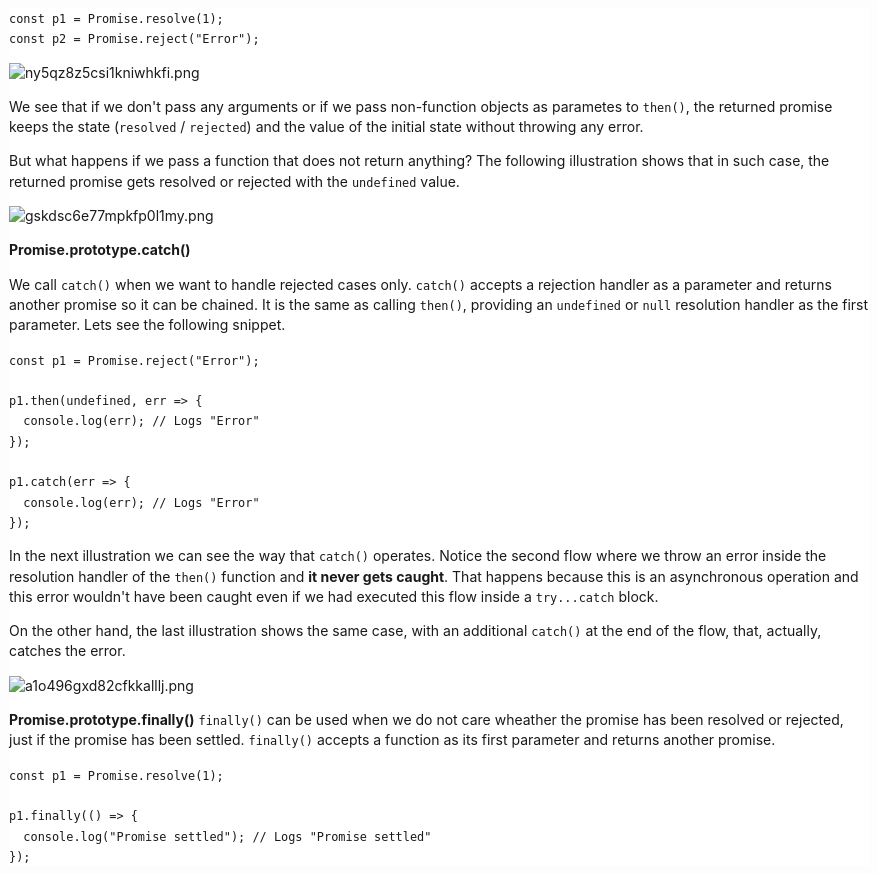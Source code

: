```
const p1 = Promise.resolve(1);
const p2 = Promise.reject("Error");
```

![ny5qz8z5csi1kniwhkfi.png](https://res.cloudinary.com/practicaldev/image/fetch/s--8RBU2PEG--/c_limit%2Cf_auto%2Cfl_progressive%2Cq_auto%2Cw_880/https://thepracticaldev.s3.amazonaws.com/i/ny5qz8z5csi1kniwhkfi.png)

We see that if we don't pass any arguments or if we pass non-function objects as parametes to `then()`, the returned promise keeps the state (`resolved` / `rejected`) and the value of the initial state without throwing any error.

But what happens if we pass a function that does not return anything? The following illustration shows that in such case, the returned promise gets resolved or rejected with the `undefined` value.

![gskdsc6e77mpkfp0l1my.png](https://res.cloudinary.com/practicaldev/image/fetch/s--clgqn6TV--/c_limit%2Cf_auto%2Cfl_progressive%2Cq_auto%2Cw_880/https://thepracticaldev.s3.amazonaws.com/i/gskdsc6e77mpkfp0l1my.png)

**Promise.prototype.catch()**

We call `catch()` when we want to handle rejected cases only. `catch()` accepts a rejection handler as a parameter and returns another promise so it can be chained. It is the same as calling `then()`, providing an `undefined` or `null` resolution handler as the first parameter. Lets see the following snippet.

```
const p1 = Promise.reject("Error");

p1.then(undefined, err => {
  console.log(err); // Logs "Error"
});

p1.catch(err => {
  console.log(err); // Logs "Error"
});
```

In the next illustration we can see the way that `catch()` operates. Notice the second flow where we throw an error inside the resolution handler of the `then()` function and **it never gets caught**. That happens because this is an asynchronous operation and this error wouldn't have been caught even if we had executed this flow inside a `try...catch` block.

On the other hand, the last illustration shows the same case, with an additional `catch()` at the end of the flow, that, actually, catches the error.

![a1o496gxd82cfkkalllj.png](https://res.cloudinary.com/practicaldev/image/fetch/s--fV9R2DE8--/c_limit%2Cf_auto%2Cfl_progressive%2Cq_auto%2Cw_880/https://thepracticaldev.s3.amazonaws.com/i/a1o496gxd82cfkkalllj.png)

**Promise.prototype.finally()**
`finally()` can be used when we do not care wheather the promise has been resolved or rejected, just if the promise has been settled. `finally()` accepts a function as its first parameter and returns another promise.

```
const p1 = Promise.resolve(1);

p1.finally(() => {
  console.log("Promise settled"); // Logs "Promise settled"
});
```
